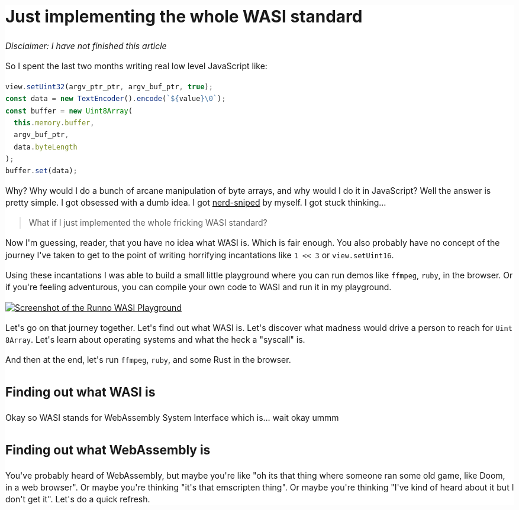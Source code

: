 # Just implementing the whole WASI standard

_Disclaimer: I have not finished this article_

So I spent the last two months writing real low level JavaScript like:

```js
view.setUint32(argv_ptr_ptr, argv_buf_ptr, true);
const data = new TextEncoder().encode(`${value}\0`);
const buffer = new Uint8Array(
  this.memory.buffer,
  argv_buf_ptr,
  data.byteLength
);
buffer.set(data);
```

Why? Why would I do a bunch of arcane manipulation of byte arrays, and why would
I do it in JavaScript? Well the answer is pretty simple. I got obsessed with a
dumb idea. I got [nerd-sniped](https://xkcd.com/356/) by myself. I got stuck
thinking&hellip;

> What if I just implemented the whole fricking WASI standard?

Now I'm guessing, reader, that you have no idea what WASI is. Which is fair
enough. You also probably have no concept of the journey I've taken to get to
the point of writing horrifying incantations like `1 << 3` or `view.setUint16`.

Using these incantations I was able to build a small little playground where you
can run demos like `ffmpeg`, `ruby`, in the browser. Or if you're feeling
adventurous, you can compile your own code to WASI and run it in my playground.

<a href="/wasi" target="_blank">
  <img src="/images/playground-screenshot.png" alt="Screenshot of the Runno WASI Playground">
</a>

Let's go on that journey together. Let's find out what WASI is. Let's discover
what madness would drive a person to reach for `Uint8Array`. Let's learn about
operating systems and what the heck a "syscall" is.

And then at the end, let's run `ffmpeg`, `ruby`, and some Rust in the browser.

## Finding out what WASI is

Okay so WASI stands for WebAssembly System Interface which is&hellip; wait okay
ummm

## Finding out what WebAssembly is

You've probably heard of WebAssembly, but maybe you're like "oh its that thing
where someone ran some old game, like Doom, in a web browser". Or maybe you're
thinking "it's that emscripten thing". Or maybe you're thinking "I've kind of
heard about it but I don't get it". Let's do a quick refresh.
